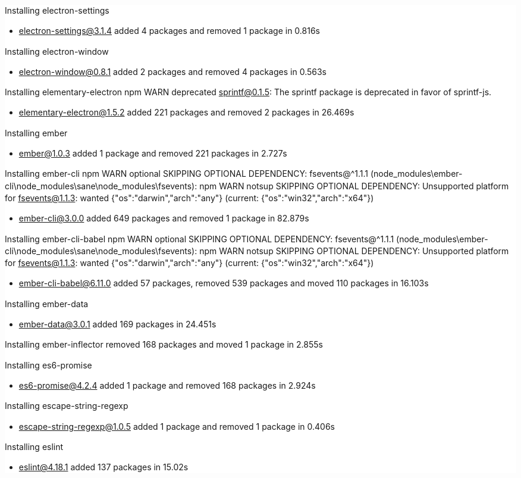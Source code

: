 Installing electron-settings
+ electron-settings@3.1.4
added 4 packages and removed 1 package in 0.816s

Installing electron-window
+ electron-window@0.8.1
added 2 packages and removed 4 packages in 0.563s

Installing elementary-electron
npm
 WARN deprecated sprintf@0.1.5: The sprintf package is deprecated in favor of sprintf-js.

+ elementary-electron@1.5.2
added 221 packages and removed 2 packages in 26.469s

Installing ember
+ ember@1.0.3
added 1 package and removed 221 packages in 2.727s

Installing ember-cli
npm 
WARN optional SKIPPING OPTIONAL DEPENDENCY: fsevents@^1.1.1 (node_modules\ember-cli\node_modules\sane\node_modules\fsevents):
npm WARN notsup SKIPPING OPTIONAL DEPENDENCY: Unsupported platform for fsevents@1.1.3: wanted {"os":"darwin","arch":"any"} (current: {"os":"win32","arch":"x64"})


+ ember-cli@3.0.0
added 649 packages and removed 1 package in 82.879s

Installing ember-cli-babel
npm
 WARN optional SKIPPING OPTIONAL DEPENDENCY: fsevents@^1.1.1 (node_modules\ember-cli\node_modules\sane\node_modules\fsevents):
npm WARN notsup SKIPPING OPTIONAL DEPENDENCY: Unsupported platform for fsevents@1.1.3: wanted {"os":"darwin","arch":"any"} (current: {"os":"win32","arch":"x64"})


+ ember-cli-babel@6.11.0
added 57 packages, removed 539 packages and moved 110 packages in 16.103s

Installing ember-data
+ ember-data@3.0.1
added 169 packages in 24.451s

Installing ember-inflector
removed 168 packages and moved 1 package in 2.855s

Installing es6-promise
+ es6-promise@4.2.4
added 1 package and removed 168 packages in 2.924s

Installing escape-string-regexp
+ escape-string-regexp@1.0.5
added 1 package and removed 1 package in 0.406s

Installing eslint
+ eslint@4.18.1
added 137 packages in 15.02s
